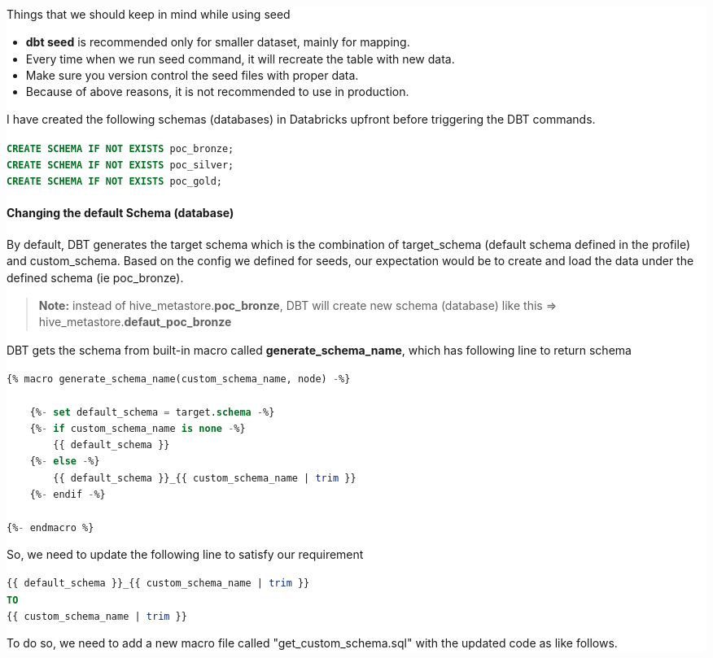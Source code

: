 Things that we should keep in mind while using seed

- **dbt seed** is recommended only for smaller dataset, mainly for mapping.
- Every time when we run seed command, it will recreate the table with new data.
- Make sure you version control the seed files with proper data.
- Because of above reasons, it is not recommended to use in production.

I have created the following schemas (databases) in Databricks upfront before triggering the DBT commands.

```sql
CREATE SCHEMA IF NOT EXISTS poc_bronze;
CREATE SCHEMA IF NOT EXISTS poc_silver;
CREATE SCHEMA IF NOT EXISTS poc_gold;
```

#### Changing the default Schema (database)

By default, DBT generates the target schema which is the combination of target_schema (default schema defined in the profile) and custom_schema.
Based on the config we defined for seeds, our expectation would be to create and load the data under the defined schema (ie poc_bronze).

> **Note:** instead of hive_metastore.**poc_bronze**, DBT will create new schema (database) like this => hive_metastore.**defaut_poc_bronze**

DBT gets the schema from built-in macro called **generate_schema_name**, which has following line to return schema

```sql
{% macro generate_schema_name(custom_schema_name, node) -%}

    {%- set default_schema = target.schema -%}
    {%- if custom_schema_name is none -%}
        {{ default_schema }}
    {%- else -%}
        {{ default_schema }}_{{ custom_schema_name | trim }}
    {%- endif -%}

{%- endmacro %}
```

So, we need to update the following line to satisfy our requirement

```sql
{{ default_schema }}_{{ custom_schema_name | trim }}
TO
{{ custom_schema_name | trim }}
```

To do so, we need to add a new macro file called "get_custom_schema.sql" with the updated code as like follows.
